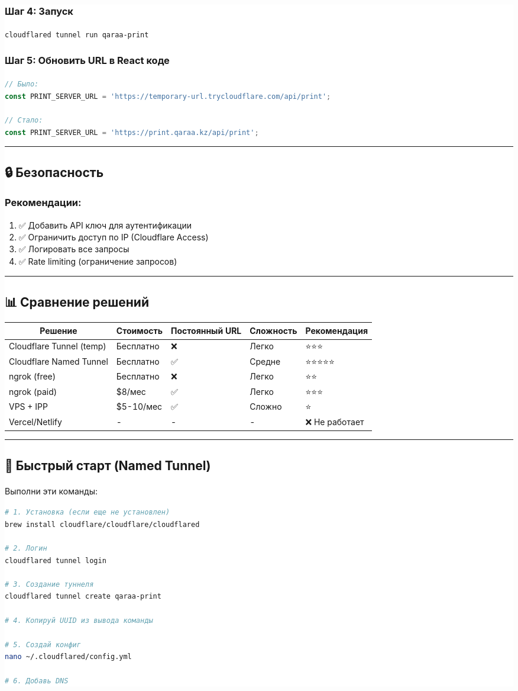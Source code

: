 ### Шаг 4: Запуск
```bash
cloudflared tunnel run qaraa-print
```

### Шаг 5: Обновить URL в React коде
```javascript
// Было:
const PRINT_SERVER_URL = 'https://temporary-url.trycloudflare.com/api/print';

// Стало:
const PRINT_SERVER_URL = 'https://print.qaraa.kz/api/print';
```

---

## 🔒 Безопасность

### Рекомендации:
1. ✅ Добавить API ключ для аутентификации
2. ✅ Ограничить доступ по IP (Cloudflare Access)
3. ✅ Логировать все запросы
4. ✅ Rate limiting (ограничение запросов)

---

## 📊 Сравнение решений

| Решение | Стоимость | Постоянный URL | Сложность | Рекомендация |
|---------|-----------|----------------|-----------|--------------|
| Cloudflare Tunnel (temp) | Бесплатно | ❌ | Легко | ⭐⭐⭐ |
| Cloudflare Named Tunnel | Бесплатно | ✅ | Средне | ⭐⭐⭐⭐⭐ |
| ngrok (free) | Бесплатно | ❌ | Легко | ⭐⭐ |
| ngrok (paid) | $8/мес | ✅ | Легко | ⭐⭐⭐ |
| VPS + IPP | $5-10/мес | ✅ | Сложно | ⭐ |
| Vercel/Netlify | - | - | - | ❌ Не работает |

---

## 🚀 Быстрый старт (Named Tunnel)

Выполни эти команды:

```bash
# 1. Установка (если еще не установлен)
brew install cloudflare/cloudflare/cloudflared

# 2. Логин
cloudflared tunnel login

# 3. Создание туннеля
cloudflared tunnel create qaraa-print

# 4. Копируй UUID из вывода команды

# 5. Создай конфиг
nano ~/.cloudflared/config.yml

# 6. Добавь DNS
```